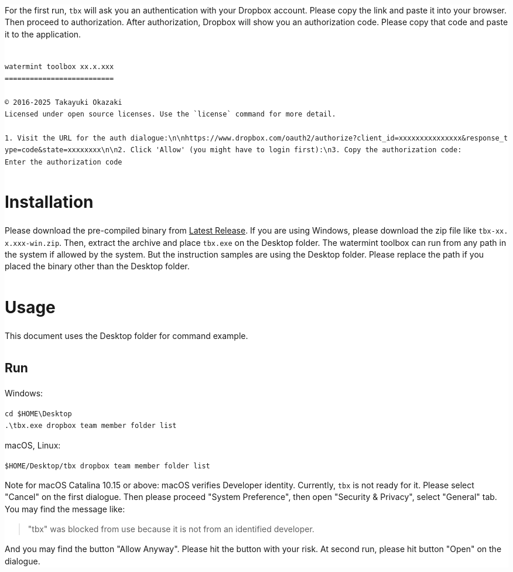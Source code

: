 For the first run, `tbx` will ask you an authentication with your Dropbox account.
Please copy the link and paste it into your browser. Then proceed to authorization. After authorization, Dropbox will show you an authorization code. Please copy that code and paste it to the application.
```

watermint toolbox xx.x.xxx
==========================

© 2016-2025 Takayuki Okazaki
Licensed under open source licenses. Use the `license` command for more detail.

1. Visit the URL for the auth dialogue:\n\nhttps://www.dropbox.com/oauth2/authorize?client_id=xxxxxxxxxxxxxxx&response_type=code&state=xxxxxxxx\n\n2. Click 'Allow' (you might have to login first):\n3. Copy the authorization code:
Enter the authorization code
```

# Installation

Please download the pre-compiled binary from [Latest Release](https://github.com/watermint/toolbox/releases/latest). If you are using Windows, please download the zip file like `tbx-xx.x.xxx-win.zip`. Then, extract the archive and place `tbx.exe` on the Desktop folder. 
The watermint toolbox can run from any path in the system if allowed by the system. But the instruction samples are using the Desktop folder. Please replace the path if you placed the binary other than the Desktop folder.

# Usage

This document uses the Desktop folder for command example.

## Run

Windows:
```
cd $HOME\Desktop
.\tbx.exe dropbox team member folder list 
```

macOS, Linux:
```
$HOME/Desktop/tbx dropbox team member folder list 
```

Note for macOS Catalina 10.15 or above: macOS verifies Developer identity. Currently, `tbx` is not ready for it. Please select "Cancel" on the first dialogue. Then please proceed "System Preference", then open "Security & Privacy", select "General" tab.
You may find the message like:
> "tbx" was blocked from use because it is not from an identified developer.

And you may find the button "Allow Anyway". Please hit the button with your risk. At second run, please hit button "Open" on the dialogue.

